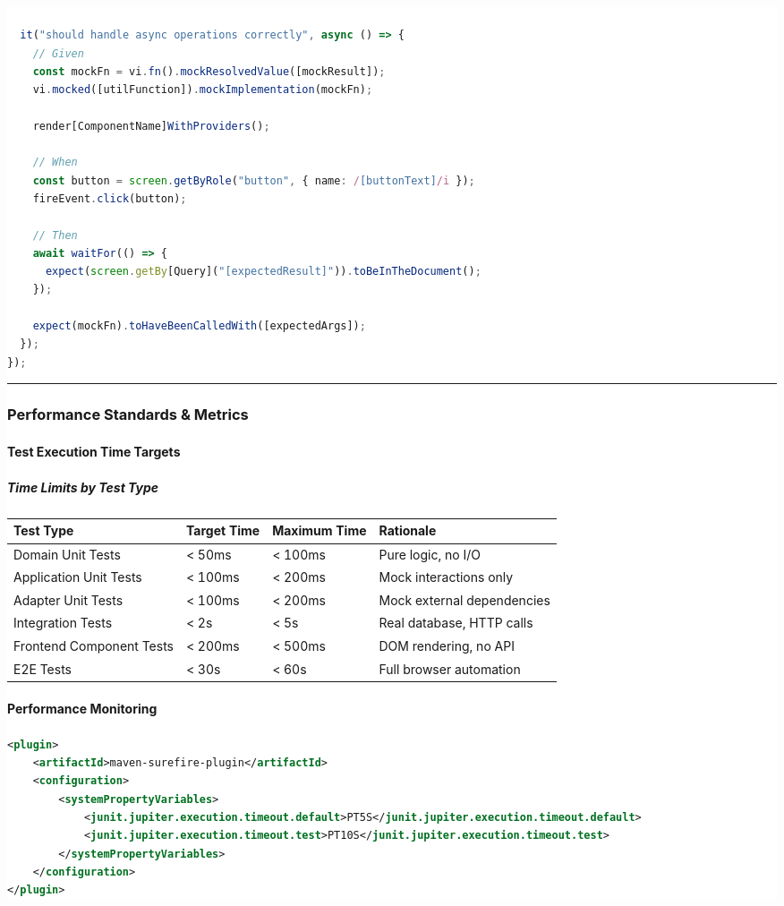 ```typescript

  it("should handle async operations correctly", async () => {
    // Given
    const mockFn = vi.fn().mockResolvedValue([mockResult]);
    vi.mocked([utilFunction]).mockImplementation(mockFn);
    
    render[ComponentName]WithProviders();
    
    // When
    const button = screen.getByRole("button", { name: /[buttonText]/i });
    fireEvent.click(button);
    
    // Then
    await waitFor(() => {
      expect(screen.getBy[Query]("[expectedResult]")).toBeInTheDocument();
    });
    
    expect(mockFn).toHaveBeenCalledWith([expectedArgs]);
  });
});
```

-----

### Performance Standards & Metrics

#### Test Execution Time Targets

##### Time Limits by Test Type

| Test Type | Target Time | Maximum Time | Rationale |
| :--- | :---------- | :----------- | :-------- |
| Domain Unit Tests | < 50ms | < 100ms | Pure logic, no I/O |
| Application Unit Tests | < 100ms | < 200ms | Mock interactions only |
| Adapter Unit Tests | < 100ms | < 200ms | Mock external dependencies |
| Integration Tests | < 2s | < 5s | Real database, HTTP calls |
| Frontend Component Tests | < 200ms | < 500ms | DOM rendering, no API |
| E2E Tests | < 30s | < 60s | Full browser automation |

#### Performance Monitoring

```xml
<plugin>
    <artifactId>maven-surefire-plugin</artifactId>
    <configuration>
        <systemPropertyVariables>
            <junit.jupiter.execution.timeout.default>PT5S</junit.jupiter.execution.timeout.default>
            <junit.jupiter.execution.timeout.test>PT10S</junit.jupiter.execution.timeout.test>
        </systemPropertyVariables>
    </configuration>
</plugin>
```


  [utilFunction]: vi.fn(),